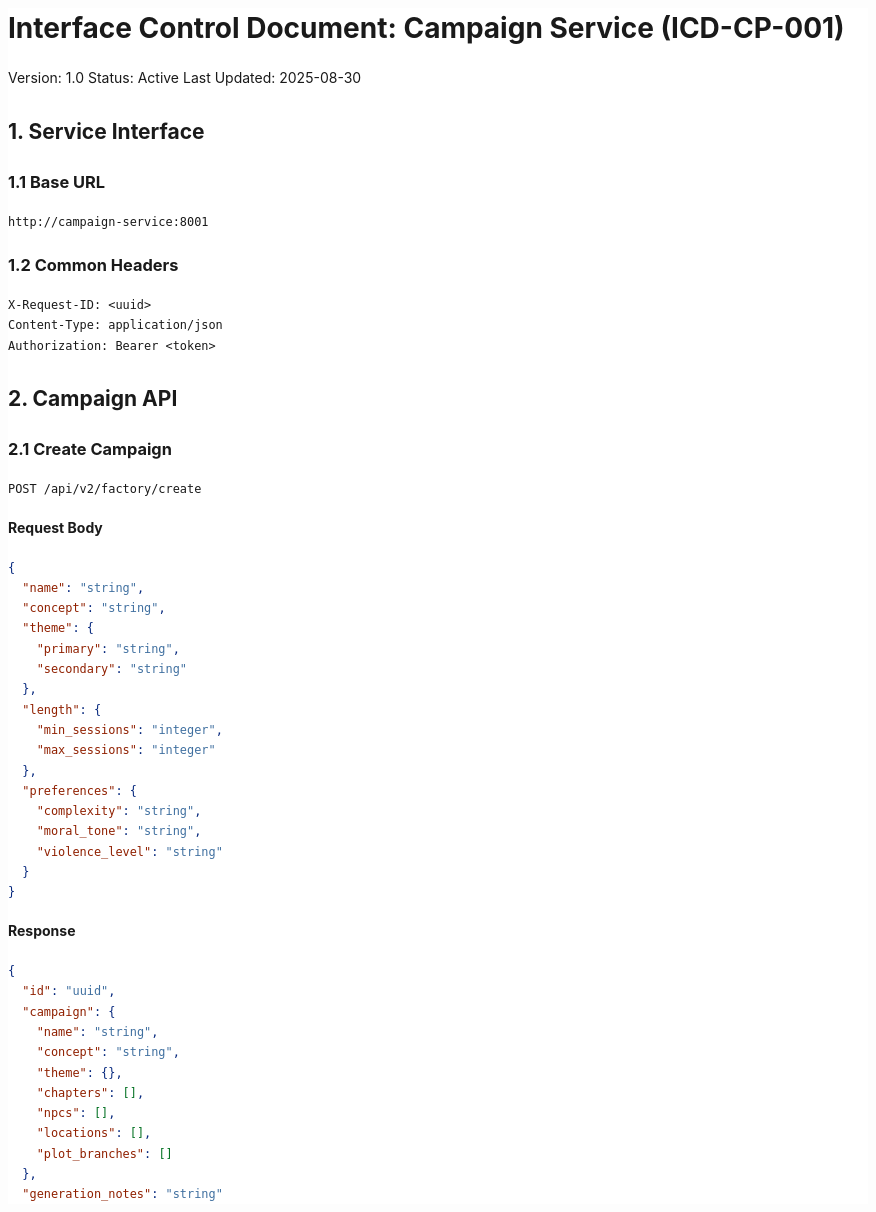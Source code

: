 # Interface Control Document: Campaign Service (ICD-CP-001)

Version: 1.0
Status: Active
Last Updated: 2025-08-30

## 1. Service Interface

### 1.1 Base URL
```
http://campaign-service:8001
```

### 1.2 Common Headers
```
X-Request-ID: <uuid>
Content-Type: application/json
Authorization: Bearer <token>
```

## 2. Campaign API

### 2.1 Create Campaign
```http
POST /api/v2/factory/create
```

#### Request Body
```json
{
  "name": "string",
  "concept": "string",
  "theme": {
    "primary": "string",
    "secondary": "string"
  },
  "length": {
    "min_sessions": "integer",
    "max_sessions": "integer"
  },
  "preferences": {
    "complexity": "string",
    "moral_tone": "string",
    "violence_level": "string"
  }
}
```

#### Response
```json
{
  "id": "uuid",
  "campaign": {
    "name": "string",
    "concept": "string",
    "theme": {},
    "chapters": [],
    "npcs": [],
    "locations": [],
    "plot_branches": []
  },
  "generation_notes": "string"
```